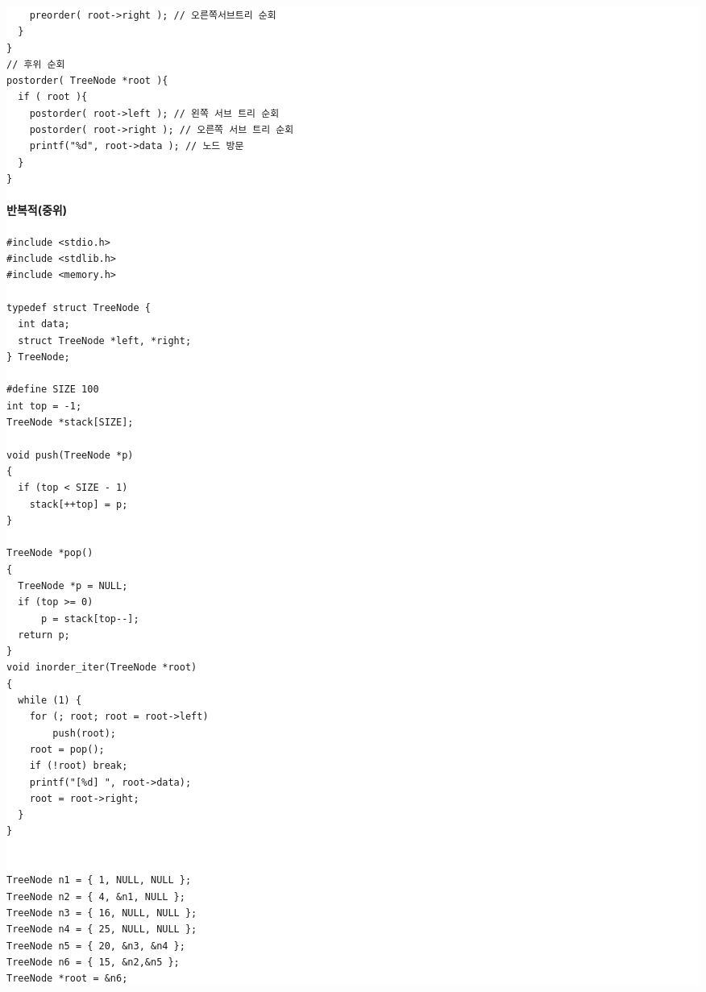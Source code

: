 ```
    preorder( root->right ); // 오른쪽서브트리 순회
  }
}
// 후위 순회
postorder( TreeNode *root ){
  if ( root ){
    postorder( root->left ); // 왼쪽 서브 트리 순회
    postorder( root->right ); // 오른쪽 서브 트리 순회
    printf("%d", root->data ); // 노드 방문
  }
}

```

#### 반복적(중위)
```
#include <stdio.h>
#include <stdlib.h>
#include <memory.h>

typedef struct TreeNode {
  int data;
  struct TreeNode *left, *right;
} TreeNode;

#define SIZE 100
int top = -1;
TreeNode *stack[SIZE];

void push(TreeNode *p)
{
  if (top < SIZE - 1)
    stack[++top] = p;
}

TreeNode *pop()
{
  TreeNode *p = NULL;
  if (top >= 0)
      p = stack[top--];
  return p;
}
void inorder_iter(TreeNode *root)
{
  while (1) {
    for (; root; root = root->left)
        push(root);
    root = pop();
    if (!root) break;
    printf("[%d] ", root->data);
    root = root->right;
  }
}


TreeNode n1 = { 1, NULL, NULL };
TreeNode n2 = { 4, &n1, NULL };
TreeNode n3 = { 16, NULL, NULL };
TreeNode n4 = { 25, NULL, NULL };
TreeNode n5 = { 20, &n3, &n4 };
TreeNode n6 = { 15, &n2,&n5 };
TreeNode *root = &n6;

```